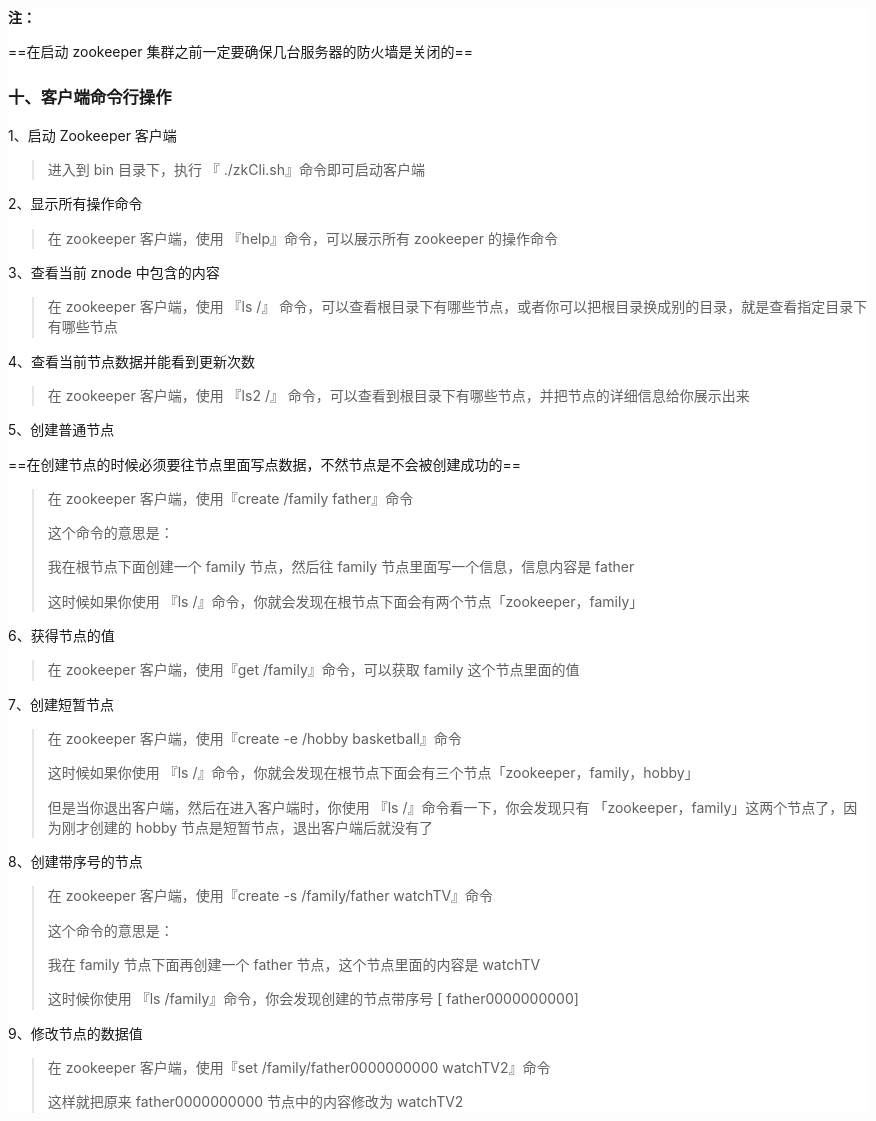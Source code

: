 **注：**

==在启动 zookeeper 集群之前一定要确保几台服务器的防火墙是关闭的==

### 十、客户端命令行操作

1、启动 Zookeeper 客户端

> 进入到 bin 目录下，执行 『 ./zkCli.sh』命令即可启动客户端

2、显示所有操作命令

> 在 zookeeper 客户端，使用 『help』命令，可以展示所有 zookeeper 的操作命令

3、查看当前 znode 中包含的内容

> 在 zookeeper 客户端，使用 『ls /』 命令，可以查看根目录下有哪些节点，或者你可以把根目录换成别的目录，就是查看指定目录下有哪些节点

4、查看当前节点数据并能看到更新次数

> 在 zookeeper 客户端，使用 『ls2 /』 命令，可以查看到根目录下有哪些节点，并把节点的详细信息给你展示出来

5、创建普通节点

==在创建节点的时候必须要往节点里面写点数据，不然节点是不会被创建成功的==

> 在 zookeeper 客户端，使用『create /family father』命令
>
> 这个命令的意思是：
>
> 我在根节点下面创建一个 family 节点，然后往 family 节点里面写一个信息，信息内容是 father
>
> 这时候如果你使用 『ls /』命令，你就会发现在根节点下面会有两个节点「zookeeper，family」

6、获得节点的值

> 在 zookeeper 客户端，使用『get /family』命令，可以获取 family 这个节点里面的值

7、创建短暂节点

> 在 zookeeper 客户端，使用『create -e /hobby basketball』命令
>
> 这时候如果你使用 『ls /』命令，你就会发现在根节点下面会有三个节点「zookeeper，family，hobby」
>
> 但是当你退出客户端，然后在进入客户端时，你使用 『ls /』命令看一下，你会发现只有 「zookeeper，family」这两个节点了，因为刚才创建的 hobby 节点是短暂节点，退出客户端后就没有了

8、创建带序号的节点

> 在 zookeeper 客户端，使用『create -s /family/father watchTV』命令
>
> 这个命令的意思是：
>
> 我在 family 节点下面再创建一个 father 节点，这个节点里面的内容是 watchTV
>
> 这时候你使用 『ls /family』命令，你会发现创建的节点带序号 [ father0000000000]

9、修改节点的数据值

> 在 zookeeper 客户端，使用『set /family/father0000000000 watchTV2』命令
>
> 这样就把原来 father0000000000 节点中的内容修改为 watchTV2
